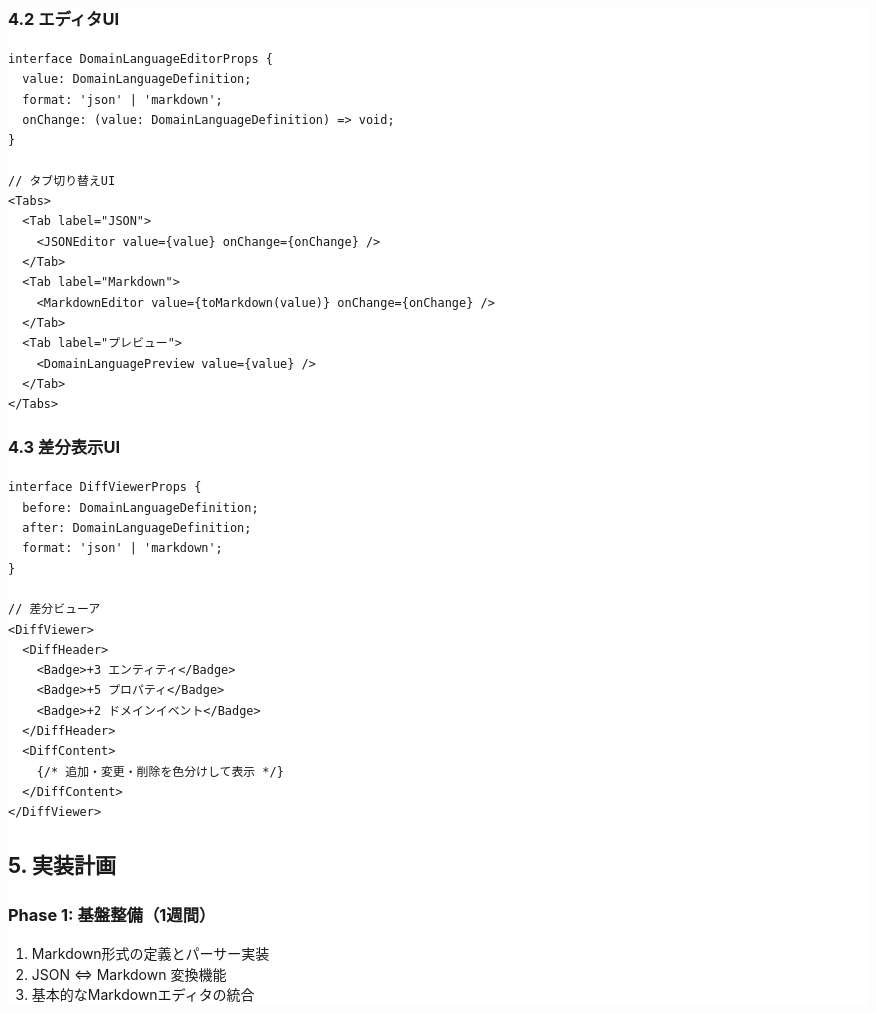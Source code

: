 ```tsx
```

### 4.2 エディタUI

```tsx
interface DomainLanguageEditorProps {
  value: DomainLanguageDefinition;
  format: 'json' | 'markdown';
  onChange: (value: DomainLanguageDefinition) => void;
}

// タブ切り替えUI
<Tabs>
  <Tab label="JSON">
    <JSONEditor value={value} onChange={onChange} />
  </Tab>
  <Tab label="Markdown">
    <MarkdownEditor value={toMarkdown(value)} onChange={onChange} />
  </Tab>
  <Tab label="プレビュー">
    <DomainLanguagePreview value={value} />
  </Tab>
</Tabs>
```

### 4.3 差分表示UI

```tsx
interface DiffViewerProps {
  before: DomainLanguageDefinition;
  after: DomainLanguageDefinition;
  format: 'json' | 'markdown';
}

// 差分ビューア
<DiffViewer>
  <DiffHeader>
    <Badge>+3 エンティティ</Badge>
    <Badge>+5 プロパティ</Badge>
    <Badge>+2 ドメインイベント</Badge>
  </DiffHeader>
  <DiffContent>
    {/* 追加・変更・削除を色分けして表示 */}
  </DiffContent>
</DiffViewer>
```

## 5. 実装計画

### Phase 1: 基盤整備（1週間）
1. Markdown形式の定義とパーサー実装
2. JSON ⇔ Markdown 変換機能
3. 基本的なMarkdownエディタの統合
